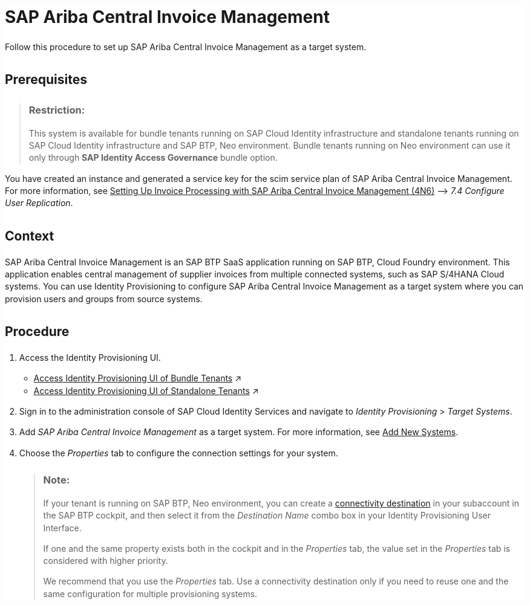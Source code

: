 

# SAP Ariba Central Invoice Management

Follow this procedure to set up SAP Ariba Central Invoice Management as a target system.



## Prerequisites

> ### Restriction:  
> This system is available for bundle tenants running on SAP Cloud Identity infrastructure and standalone tenants running on SAP Cloud Identity infrastructure and SAP BTP, Neo environment. Bundle tenants running on Neo environment can use it only through **SAP Identity Access Governance** bundle option.

You have created an instance and generated a service key for the scim service plan of SAP Ariba Central Invoice Management. For more information, see [Setting Up Invoice Processing with SAP Ariba Central Invoice Management \(4N6\)](https://support.sap.com/content/dam/SAAP/Sol_Pack/S4C/Library/Setup/4N6_Set-Up_EN_XX.pdf) –\> *7.4 Configure User Replication*.



<a name="loioea2147de6e9f4cef8a2c3a6bc2d53d71__context_y2y_nxx_rdb"/>

## Context

SAP Ariba Central Invoice Management is an SAP BTP SaaS application running on SAP BTP, Cloud Foundry environment. This application enables central management of supplier invoices from multiple connected systems, such as SAP S/4HANA Cloud systems. You can use Identity Provisioning to configure SAP Ariba Central Invoice Management as a target system where you can provision users and groups from source systems.



## Procedure

1.  Access the Identity Provisioning UI.

    -   [Access Identity Provisioning UI of Bundle Tenants](https://help.sap.com/viewer/f48e822d6d484fa5ade7dda78b64d9f5/Cloud/en-US/7ab5884ffbc44461a57622d2f633e57c.html "Access the Identity Provisioning UI when the service is bundled as part of an SAP cloud solution's license.") :arrow_upper_right:
    -   [Access Identity Provisioning UI of Standalone Tenants](https://help.sap.com/viewer/f48e822d6d484fa5ade7dda78b64d9f5/Cloud/en-US/61fd82ed48ab42b2bc74626926c1722c.html "Access the Identity Provisioning user interface as a standalone product.") :arrow_upper_right:

2.  Sign in to the administration console of SAP Cloud Identity Services and navigate to *Identity Provisioning* \> *Target Systems*.

3.  Add *SAP Ariba Central Invoice Management* as a target system. For more information, see [Add New Systems](Operation-Guide/add-new-systems-bd214dc.md).

4.  Choose the *Properties* tab to configure the connection settings for your system.

    > ### Note:  
    > If your tenant is running on SAP BTP, Neo environment, you can create a [connectivity destination](https://help.sap.com/viewer/cca91383641e40ffbe03bdc78f00f681/Cloud/en-US/72696d6d06c0490394ac3069da600278.html) in your subaccount in the SAP BTP cockpit, and then select it from the *Destination Name* combo box in your Identity Provisioning User Interface.
    > 
    > If one and the same property exists both in the cockpit and in the *Properties* tab, the value set in the *Properties* tab is considered with higher priority.
    > 
    > We recommend that you use the *Properties* tab. Use a connectivity destination only if you need to reuse one and the same configuration for multiple provisioning systems.
